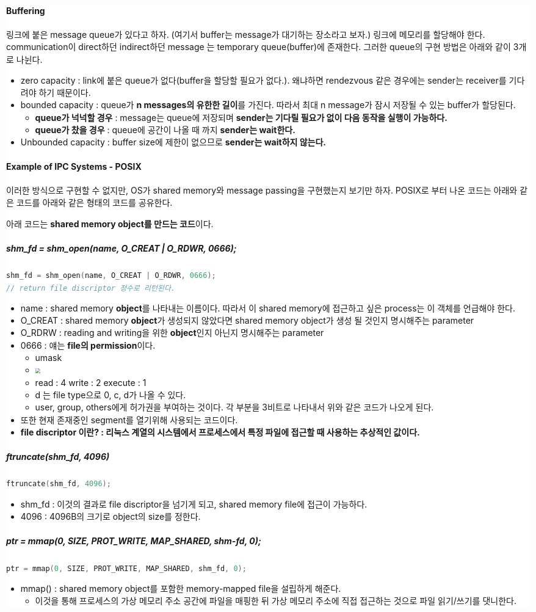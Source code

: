 #### Buffering

링크에 붙은 message queue가 있다고 하자. (여기서 buffer는 message가 대기하는 장소라고 보자.) 링크에 메모리를 할당해야 한다. communication이 direct하던 indirect하던 message 는 temporary queue(buffer)에 존재한다. 그러한 queue의 구현 방법은 아래와 같이 3개로 나뉜다.

- zero capacity : link에 붙은 queue가 없다(buffer을 할당할 필요가 없다.). 왜냐하면 rendezvous 같은 경우에는 sender는 receiver를 기다려야 하기 때문이다.
- bounded capacity : queue가 **n messages의 유한한 길이**를 가진다. 따라서 최대 n message가 잠시 저장될 수 있는 buffer가 할당된다.
  - **queue가 넉넉할 경우** : message는 queue에 저장되며 **sender는 기다릴 필요가 없이 다음 동작을 실행이 가능하다.**
  - **queue가 찼을 경우** : queue에 공간이 나올 때 까지 **sender는 wait한다.**
- Unbounded capacity : buffer size에 제한이 없으므로 **sender는 wait하지 않는다.**

#### Example of IPC Systems - POSIX

이러한 방식으로 구현할 수 없지만, OS가 shared memory와 message passing을 구현했는지 보기만 하자. POSIX로 부터 나온 코드는 아래와 같은 코드를 아래와 같은 형태의 코드를 공유한다.

아래 코드는 **shared memory object를 만드는 코드**이다.

##### shm_fd = shm_open(name, O_CREAT | O_RDWR, 0666);

```c
shm_fd = shm_open(name, O_CREAT | O_RDWR, 0666);
// return file discriptor 정수로 리턴된다.
```

- name : shared memory **object**를 나타내는 이름이다. 따라서 이 shared memory에 접근하고 싶은 process는 이 객체를 언급해야 한다.
- O_CREAT : shared memory **object**가 생성되지 않았다면 shared memory object가 생성 될 것인지 명시해주는 parameter
- O_RDRW : reading and writing을 위한 **object**인지 아닌지 명시해주는 parameter
- 0666 : 얘는 **file의 permission**이다.
  - umask 
  - <img src="/Users/jamang/Documents/jamangstangs.github.io/assets/images/post/operating system/스크린샷 2021-03-23 오후 4.46.17.png" style="zoom:50%;" />
  - read : 4 write : 2 execute : 1 
  - d 는 file type으로 0, c, d가 나올 수 있다.
  - user, group, others에게 허가권을 부여하는 것이다. 각 부분을 3비트로 나타내서 위와 같은 코드가 나오게 된다.
- 또한 현재 존재중인 segment를 열기위해 사용되는 코드이다.
- **file discriptor 이란? :  리눅스 계열의 시스템에서 프로세스에서 특정 파일에 접근할 때 사용하는 추상적인 값이다.**

##### ftruncate(shm_fd, 4096)

```c
ftruncate(shm_fd, 4096);
```

- shm_fd : 이것의 결과로 file discriptor을 넘기게 되고, shared memory file에 접근이 가능하다.
- 4096 : 4096B의 크기로 object의 size를 정한다.

##### ptr = mmap(0, SIZE, PROT_WRITE, MAP_SHARED, shm-fd, 0);

```c
ptr = mmap(0, SIZE, PROT_WRITE, MAP_SHARED, shm_fd, 0);
```

- mmap() : shared memory object를 포함한 memory-mapped file을 설립하게 해준다.
  - 이것을 통해 프로세스의 가상 메모리 주소 공간에 파일을 매핑한 뒤 가상 메모리 주소에 직접 접근하는 것으로 파일 읽기/쓰기를 댓니한다.

